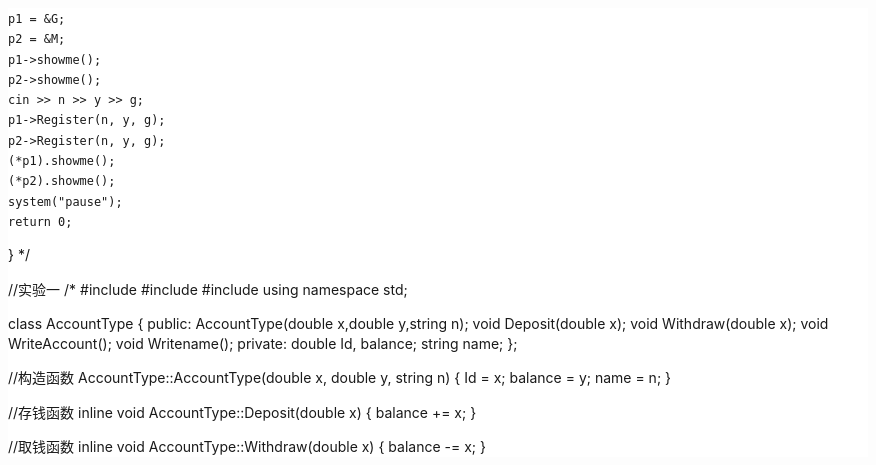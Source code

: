 	p1 = &G;
	p2 = &M;
	p1->showme();
	p2->showme();
	cin >> n >> y >> g;
	p1->Register(n, y, g);
	p2->Register(n, y, g);
	(*p1).showme();
	(*p2).showme();
	system("pause");
	return 0;
}
*/



//实验一
/*
#include <iostream>
#include <cstdlib>
#include <string>
using namespace std;

class AccountType
{
public:
	AccountType(double x,double y,string n);
	void Deposit(double x);
	void Withdraw(double x);
	void WriteAccount();
	void Writename();
private:
	double Id, balance;
	string name;
};

//构造函数
AccountType::AccountType(double x, double y, string n)
{
	Id = x;
	balance = y;
	name = n;
}

//存钱函数
inline void AccountType::Deposit(double x)
{
	balance += x;
}

//取钱函数
inline void AccountType::Withdraw(double x)
{
	balance -= x;
}
